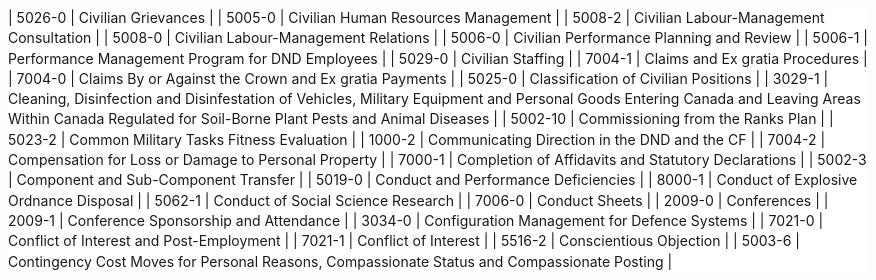 | 5026-0  | Civilian Grievances                                                                                                                                                                                   |
| 5005-0  | Civilian Human Resources Management                                                                                                                                                                   |
| 5008-2  | Civilian Labour-Management Consultation                                                                                                                                                               |
| 5008-0  | Civilian Labour-Management Relations                                                                                                                                                                  |
| 5006-0  | Civilian Performance Planning and Review                                                                                                                                                              |
| 5006-1  | Performance Management Program for DND Employees                                                                                                                                                      |
| 5029-0  | Civilian Staffing                                                                                                                                                                                     |
| 7004-1  | Claims and Ex gratia Procedures                                                                                                                                                                       |
| 7004-0  | Claims By or Against the Crown and Ex gratia Payments                                                                                                                                                 |
| 5025-0  | Classification of Civilian Positions                                                                                                                                                                  |
| 3029-1  | Cleaning, Disinfection and Disinfestation of Vehicles, Military Equipment and Personal Goods Entering Canada and Leaving Areas Within Canada Regulated for Soil-Borne Plant Pests and Animal Diseases |
| 5002-10 | Commissioning from the Ranks Plan                                                                                                                                                                     |
| 5023-2  | Common Military Tasks Fitness Evaluation                                                                                                                                                              |
| 1000-2  | Communicating Direction in the DND and the CF                                                                                                                                                         |
| 7004-2  | Compensation for Loss or Damage to Personal Property                                                                                                                                                  |
| 7000-1  | Completion of Affidavits and Statutory Declarations                                                                                                                                                   |
| 5002-3  | Component and Sub-Component Transfer                                                                                                                                                                  |
| 5019-0  | Conduct and Performance Deficiencies                                                                                                                                                                  |
| 8000-1  | Conduct of Explosive Ordnance Disposal                                                                                                                                                                |
| 5062-1  | Conduct of Social Science Research                                                                                                                                                                    |
| 7006-0  | Conduct Sheets                                                                                                                                                                                        |
| 2009-0  | Conferences                                                                                                                                                                                           |
| 2009-1  | Conference Sponsorship and Attendance                                                                                                                                                                 |
| 3034-0  | Configuration Management for Defence Systems                                                                                                                                                          |
| 7021-0  | Conflict of Interest and Post-Employment                                                                                                                                                              |
| 7021-1  | Conflict of Interest                                                                                                                                                                                  |
| 5516-2  | Conscientious Objection                                                                                                                                                                               |
| 5003-6  | Contingency Cost Moves for Personal Reasons, Compassionate Status and Compassionate Posting                                                                                                           |